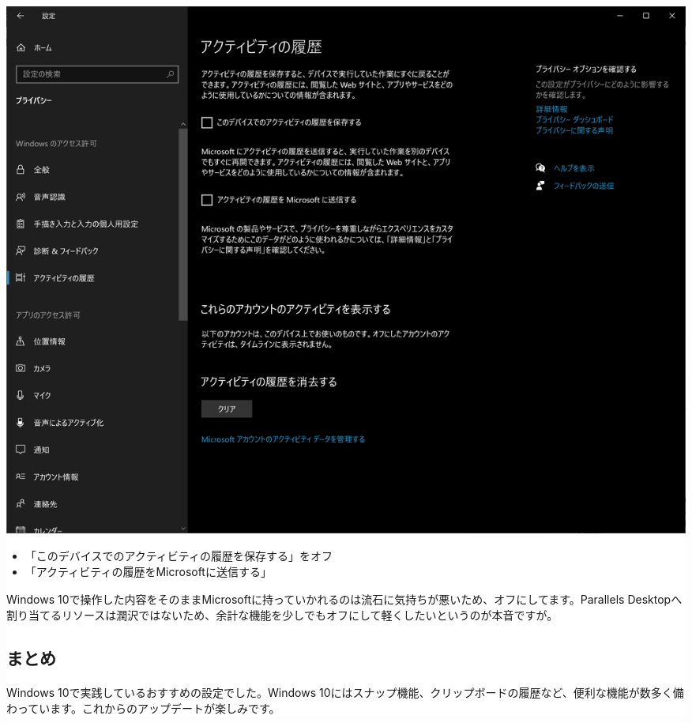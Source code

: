 ![](コメント-2020-05-08-234537.png)

- 「このデバイスでのアクティビティの履歴を保存する」をオフ
- 「アクティビティの履歴をMicrosoftに送信する」

Windows 10で操作した内容をそのままMicrosoftに持っていかれるのは流石に気持ちが悪いため、オフにしてます。Parallels Desktopへ割り当てるリソースは潤沢ではないため、余計な機能を少しでもオフにして軽くしたいというのが本音ですが。

## まとめ

Windows 10で実践しているおすすめの設定でした。Windows 10にはスナップ機能、クリップボードの履歴など、便利な機能が数多く備わっています。これからのアップデートが楽しみです。
